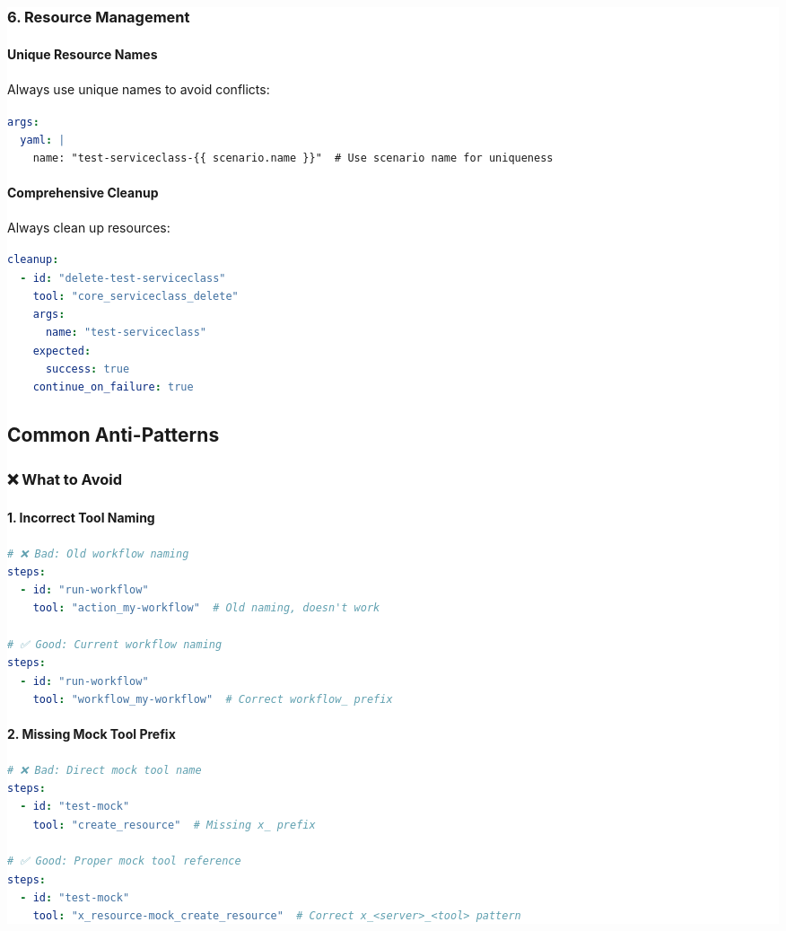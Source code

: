 ### 6. Resource Management

#### Unique Resource Names
Always use unique names to avoid conflicts:

```yaml
args:
  yaml: |
    name: "test-serviceclass-{{ scenario.name }}"  # Use scenario name for uniqueness
```

#### Comprehensive Cleanup
Always clean up resources:

```yaml
cleanup:
  - id: "delete-test-serviceclass"
    tool: "core_serviceclass_delete"  
    args:
      name: "test-serviceclass"
    expected:
      success: true
    continue_on_failure: true
```

## Common Anti-Patterns

### ❌ What to Avoid

#### 1. Incorrect Tool Naming
```yaml
# ❌ Bad: Old workflow naming
steps:
  - id: "run-workflow"
    tool: "action_my-workflow"  # Old naming, doesn't work

# ✅ Good: Current workflow naming  
steps:
  - id: "run-workflow"
    tool: "workflow_my-workflow"  # Correct workflow_ prefix
```

#### 2. Missing Mock Tool Prefix
```yaml
# ❌ Bad: Direct mock tool name
steps:
  - id: "test-mock"
    tool: "create_resource"  # Missing x_ prefix

# ✅ Good: Proper mock tool reference
steps:
  - id: "test-mock"  
    tool: "x_resource-mock_create_resource"  # Correct x_<server>_<tool> pattern
```
